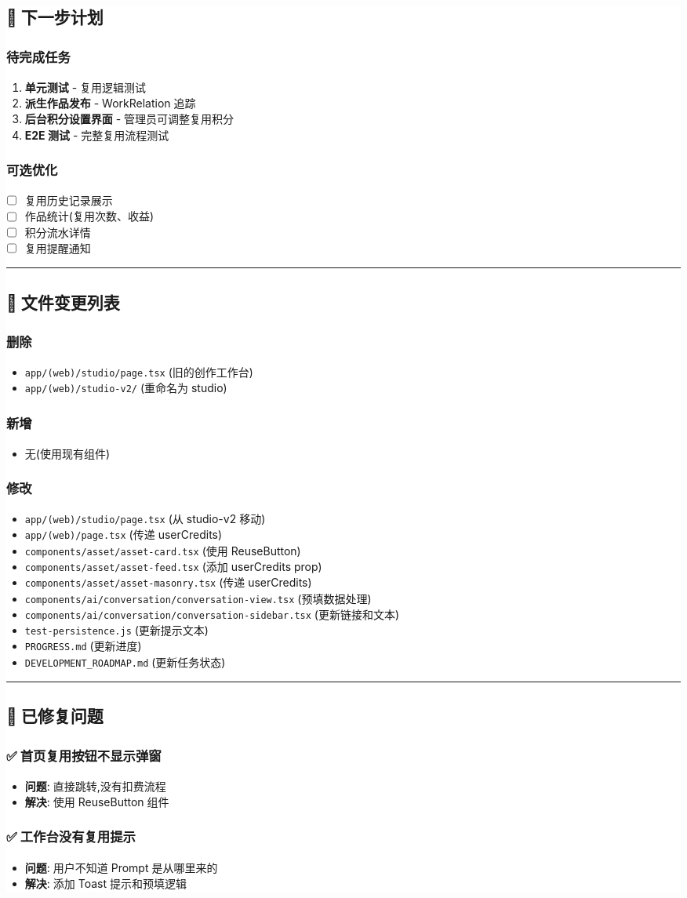 
## 🎯 下一步计划

### 待完成任务
1. **单元测试** - 复用逻辑测试
2. **派生作品发布** - WorkRelation 追踪
3. **后台积分设置界面** - 管理员可调整复用积分
4. **E2E 测试** - 完整复用流程测试

### 可选优化
- [ ] 复用历史记录展示
- [ ] 作品统计(复用次数、收益)
- [ ] 积分流水详情
- [ ] 复用提醒通知

---

## 📝 文件变更列表

### 删除
- `app/(web)/studio/page.tsx` (旧的创作工作台)
- `app/(web)/studio-v2/` (重命名为 studio)

### 新增
- 无(使用现有组件)

### 修改
- `app/(web)/studio/page.tsx` (从 studio-v2 移动)
- `app/(web)/page.tsx` (传递 userCredits)
- `components/asset/asset-card.tsx` (使用 ReuseButton)
- `components/asset/asset-feed.tsx` (添加 userCredits prop)
- `components/asset/asset-masonry.tsx` (传递 userCredits)
- `components/ai/conversation/conversation-view.tsx` (预填数据处理)
- `components/ai/conversation/conversation-sidebar.tsx` (更新链接和文本)
- `test-persistence.js` (更新提示文本)
- `PROGRESS.md` (更新进度)
- `DEVELOPMENT_ROADMAP.md` (更新任务状态)

---

## 🐛 已修复问题

### ✅ 首页复用按钮不显示弹窗
- **问题**: 直接跳转,没有扣费流程
- **解决**: 使用 ReuseButton 组件

### ✅ 工作台没有复用提示
- **问题**: 用户不知道 Prompt 是从哪里来的
- **解决**: 添加 Toast 提示和预填逻辑
